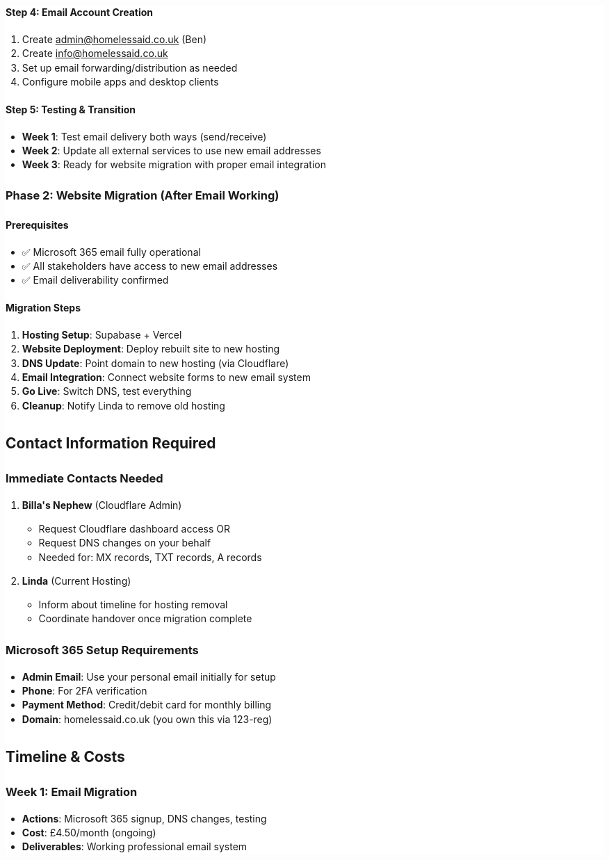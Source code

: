 #### Step 4: Email Account Creation
1. Create admin@homelessaid.co.uk (Ben)
2. Create info@homelessaid.co.uk 
3. Set up email forwarding/distribution as needed
4. Configure mobile apps and desktop clients

#### Step 5: Testing & Transition
- **Week 1**: Test email delivery both ways (send/receive)
- **Week 2**: Update all external services to use new email addresses
- **Week 3**: Ready for website migration with proper email integration

### Phase 2: Website Migration (After Email Working)

#### Prerequisites
- ✅ Microsoft 365 email fully operational
- ✅ All stakeholders have access to new email addresses
- ✅ Email deliverability confirmed

#### Migration Steps
1. **Hosting Setup**: Supabase + Vercel
2. **Website Deployment**: Deploy rebuilt site to new hosting
3. **DNS Update**: Point domain to new hosting (via Cloudflare)
4. **Email Integration**: Connect website forms to new email system
5. **Go Live**: Switch DNS, test everything
6. **Cleanup**: Notify Linda to remove old hosting

## Contact Information Required

### Immediate Contacts Needed
1. **Billa's Nephew** (Cloudflare Admin)
   - Request Cloudflare dashboard access OR
   - Request DNS changes on your behalf
   - Needed for: MX records, TXT records, A records

2. **Linda** (Current Hosting)
   - Inform about timeline for hosting removal
   - Coordinate handover once migration complete

### Microsoft 365 Setup Requirements
- **Admin Email**: Use your personal email initially for setup
- **Phone**: For 2FA verification
- **Payment Method**: Credit/debit card for monthly billing
- **Domain**: homelessaid.co.uk (you own this via 123-reg)

## Timeline & Costs

### Week 1: Email Migration
- **Actions**: Microsoft 365 signup, DNS changes, testing
- **Cost**: £4.50/month (ongoing)
- **Deliverables**: Working professional email system
